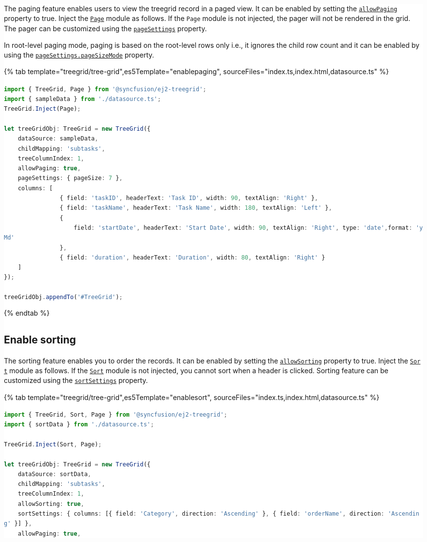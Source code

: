 The paging feature enables users to view the treegrid record in a paged view. It can be enabled by setting the  [`allowPaging`](../api/treegrid/#allowpaging) property to true. Inject the [`Page`](../api/treegrid/#pagermodule)
 module as follows. If the `Page` module is not injected, the pager will not be rendered in the grid. The pager can be customized using the [`pageSettings`](../api/treegrid/#pagesettings) property.

 In root-level paging mode, paging is based on the root-level rows only i.e., it ignores the child row count and it can be enabled by using the [`pageSettings.pageSizeMode`](../api/treegrid/pageSettingsModel/#pagesizemode) property.

{% tab template="treegrid/tree-grid",es5Template="enablepaging", sourceFiles="index.ts,index.html,datasource.ts" %}

```typescript
import { TreeGrid, Page } from '@syncfusion/ej2-treegrid';
import { sampleData } from './datasource.ts';
TreeGrid.Inject(Page);

let treeGridObj: TreeGrid = new TreeGrid({
    dataSource: sampleData,
    childMapping: 'subtasks',
    treeColumnIndex: 1,
    allowPaging: true,
    pageSettings: { pageSize: 7 },
    columns: [
                { field: 'taskID', headerText: 'Task ID', width: 90, textAlign: 'Right' },
                { field: 'taskName', headerText: 'Task Name', width: 180, textAlign: 'Left' },
                {
                    field: 'startDate', headerText: 'Start Date', width: 90, textAlign: 'Right', type: 'date',format: 'yMd'
                },
                { field: 'duration', headerText: 'Duration', width: 80, textAlign: 'Right' }
    ]
});

treeGridObj.appendTo('#TreeGrid');

```

{% endtab %}

## Enable sorting

The sorting feature enables you to order the records. It can be enabled by setting the  [`allowSorting`](../api/treegrid/#allowsorting) property to true. Inject the [`Sort`](../api/treegrid/#sortmodule)
  module as follows. If the [`Sort`](../api/treegrid/#sortmodule) module is not injected, you cannot sort when a header is clicked. Sorting feature can be customized using the  [`sortSettings`](../api/treegrid/#sortsettings) property.

{% tab template="treegrid/tree-grid",es5Template="enablesort", sourceFiles="index.ts,index.html,datasource.ts" %}

```typescript
import { TreeGrid, Sort, Page } from '@syncfusion/ej2-treegrid';
import { sortData } from './datasource.ts';

TreeGrid.Inject(Sort, Page);

let treeGridObj: TreeGrid = new TreeGrid({
    dataSource: sortData,
    childMapping: 'subtasks',
    treeColumnIndex: 1,
    allowSorting: true,
    sortSettings: { columns: [{ field: 'Category', direction: 'Ascending' }, { field: 'orderName', direction: 'Ascending' }] },
    allowPaging: true,
```